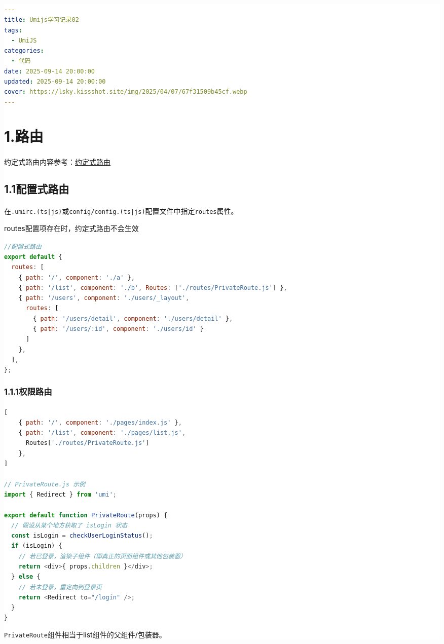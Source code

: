 ```yaml
---
title: Umijs学习记录02
tags:
  - UmiJS
categories:
  - 代码
date: 2025-09-14 20:00:00
updated: 2025-09-14 20:00:00
cover: https://lsky.kissshot.site/img/2025/04/07/67f31509b45cf.webp
---
```

# 1.路由
约定式路由内容参考：[约定式路由](https://v2.umijs.org/zh/guide/router.html#%E7%BA%A6%E5%AE%9A%E5%BC%8F%E8%B7%AF%E7%94%B1)
## 1.1配置式路由
在`.umirc.(ts|js)`或`config/config.(ts|js)`配置文件中指定`routes`属性。  

routes配置项存在时，约定式路由不会生效
```javascript
//配置式路由
export default {
  routes: [
    { path: '/', component: './a' },
    { path: '/list', component: './b', Routes: ['./routes/PrivateRoute.js'] },
    { path: '/users', component: './users/_layout',
      routes: [
        { path: '/users/detail', component: './users/detail' },
        { path: '/users/:id', component: './users/id' }
      ]
    },
  ],
};
```
### 1.1.1权限路由
```javascript
[
	{ path: '/', component: './pages/index.js' },
	{ path: '/list', component: './pages/list.js',
	  Routes['./routes/PrivateRoute.js']
	},
]

// PrivateRoute.js 示例
import { Redirect } from 'umi';

export default function PrivateRoute(props) {
  // 假设从某个地方获取了 isLogin 状态
  const isLogin = checkUserLoginStatus();
  if (isLogin) {
    // 若已登录，渲染子组件（即真正的页面组件或其他包装器）
    return <div>{ props.children }</div>;
  } else {
    // 若未登录，重定向到登录页
    return <Redirect to="/login" />;
  }
}
```
`PrivateRoute`组件相当于list组件的父组件/包装器。
